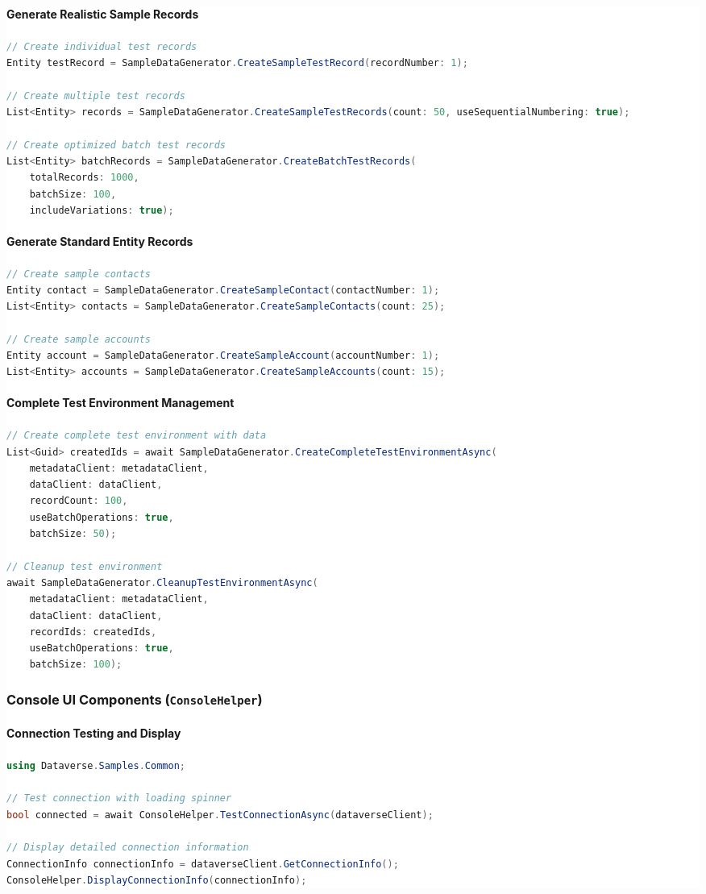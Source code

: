 #### Generate Realistic Sample Records
```csharp
// Create individual test records
Entity testRecord = SampleDataGenerator.CreateSampleTestRecord(recordNumber: 1);

// Create multiple test records
List<Entity> records = SampleDataGenerator.CreateSampleTestRecords(count: 50, useSequentialNumbering: true);

// Create optimized batch test records
List<Entity> batchRecords = SampleDataGenerator.CreateBatchTestRecords(
    totalRecords: 1000,
    batchSize: 100,
    includeVariations: true);
```

#### Generate Standard Entity Records
```csharp
// Create sample contacts
Entity contact = SampleDataGenerator.CreateSampleContact(contactNumber: 1);
List<Entity> contacts = SampleDataGenerator.CreateSampleContacts(count: 25);

// Create sample accounts
Entity account = SampleDataGenerator.CreateSampleAccount(accountNumber: 1);
List<Entity> accounts = SampleDataGenerator.CreateSampleAccounts(count: 15);
```

#### Complete Test Environment Management
```csharp
// Create complete test environment with data
List<Guid> createdIds = await SampleDataGenerator.CreateCompleteTestEnvironmentAsync(
    metadataClient: metadataClient,
    dataClient: dataClient,
    recordCount: 100,
    useBatchOperations: true,
    batchSize: 50);

// Cleanup test environment
await SampleDataGenerator.CleanupTestEnvironmentAsync(
    metadataClient: metadataClient,
    dataClient: dataClient,
    recordIds: createdIds,
    useBatchOperations: true,
    batchSize: 100);
```

### Console UI Components (`ConsoleHelper`)

#### Connection Testing and Display
```csharp
using Dataverse.Samples.Common;

// Test connection with loading spinner
bool connected = await ConsoleHelper.TestConnectionAsync(dataverseClient);

// Display detailed connection information
ConnectionInfo connectionInfo = dataverseClient.GetConnectionInfo();
ConsoleHelper.DisplayConnectionInfo(connectionInfo);
```
